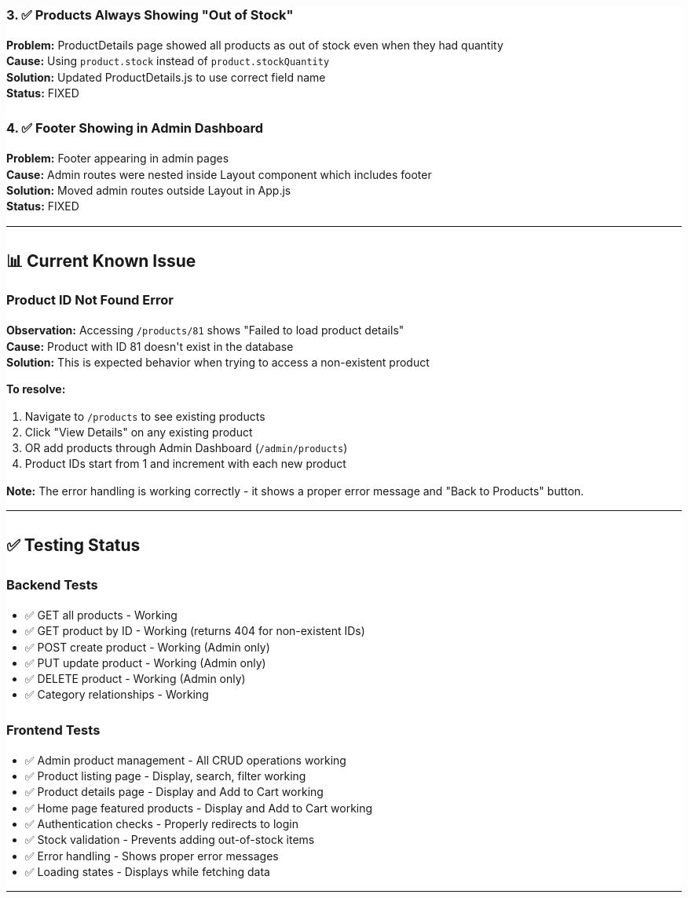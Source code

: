 ### 3. ✅ Products Always Showing "Out of Stock"
**Problem:** ProductDetails page showed all products as out of stock even when they had quantity  
**Cause:** Using `product.stock` instead of `product.stockQuantity`  
**Solution:** Updated ProductDetails.js to use correct field name  
**Status:** FIXED

### 4. ✅ Footer Showing in Admin Dashboard
**Problem:** Footer appearing in admin pages  
**Cause:** Admin routes were nested inside Layout component which includes footer  
**Solution:** Moved admin routes outside Layout in App.js  
**Status:** FIXED

---

## 📊 Current Known Issue

### Product ID Not Found Error
**Observation:** Accessing `/products/81` shows "Failed to load product details"  
**Cause:** Product with ID 81 doesn't exist in the database  
**Solution:** This is expected behavior when trying to access a non-existent product

**To resolve:**
1. Navigate to `/products` to see existing products
2. Click "View Details" on any existing product
3. OR add products through Admin Dashboard (`/admin/products`)
4. Product IDs start from 1 and increment with each new product

**Note:** The error handling is working correctly - it shows a proper error message and "Back to Products" button.

---

## ✅ Testing Status

### Backend Tests
- ✅ GET all products - Working
- ✅ GET product by ID - Working (returns 404 for non-existent IDs)
- ✅ POST create product - Working (Admin only)
- ✅ PUT update product - Working (Admin only)
- ✅ DELETE product - Working (Admin only)
- ✅ Category relationships - Working

### Frontend Tests
- ✅ Admin product management - All CRUD operations working
- ✅ Product listing page - Display, search, filter working
- ✅ Product details page - Display and Add to Cart working
- ✅ Home page featured products - Display and Add to Cart working
- ✅ Authentication checks - Properly redirects to login
- ✅ Stock validation - Prevents adding out-of-stock items
- ✅ Error handling - Shows proper error messages
- ✅ Loading states - Displays while fetching data

---